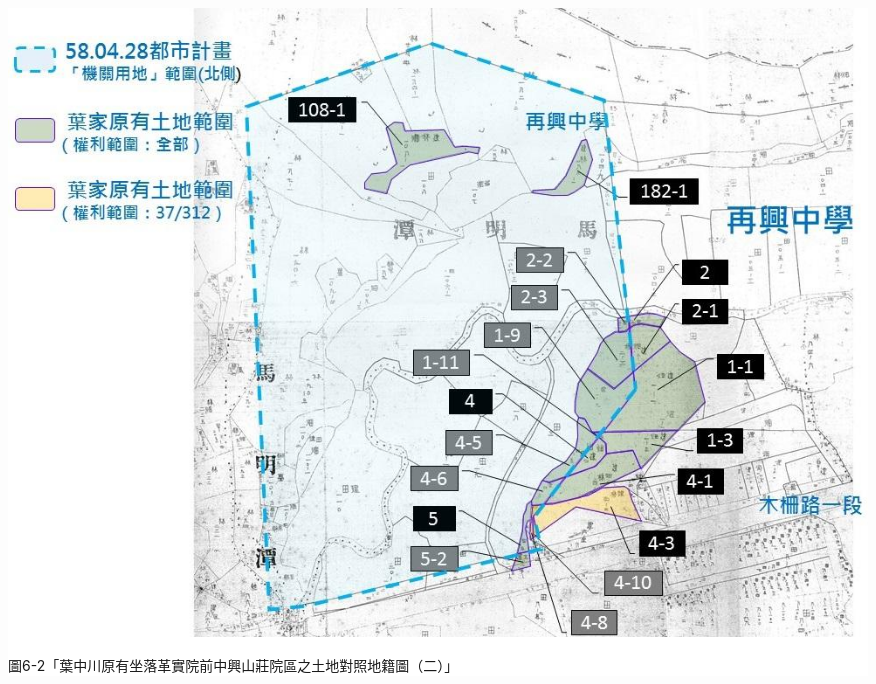 ![葉中川原有坐落革實院前中興山莊院區之土地對照地籍圖（二）](images/ndi_1/image2.jpg "葉中川原有坐落革實院前中興山莊院區之土地對照地籍圖（二）")

圖6-2「葉中川原有坐落革實院前中興山莊院區之土地對照地籍圖（二）」
